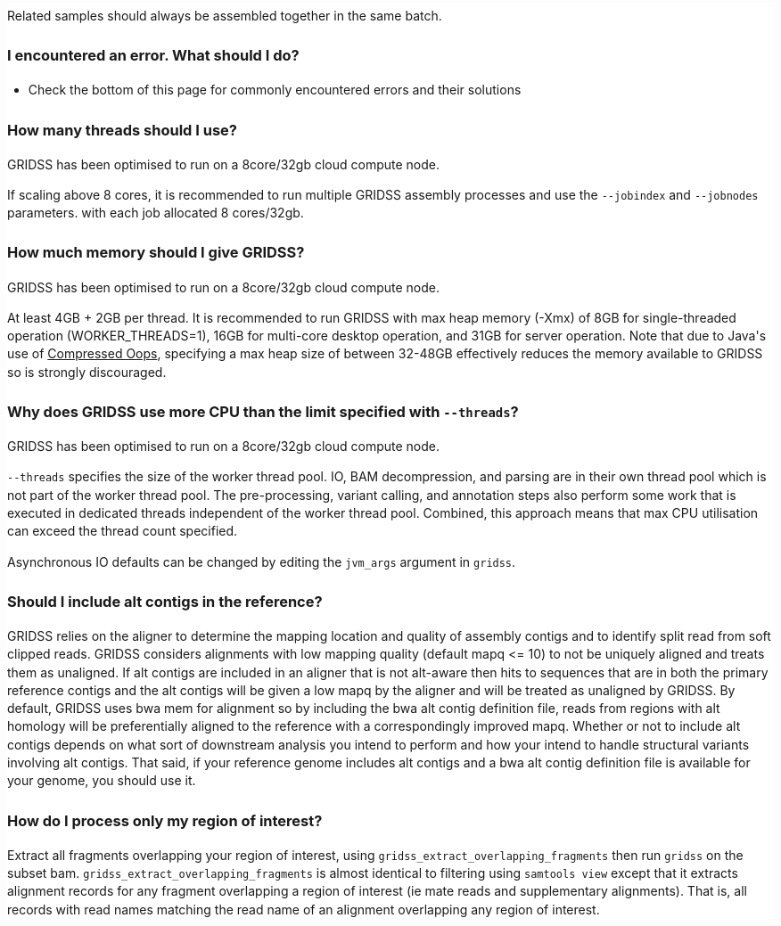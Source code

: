 Related samples should always be assembled together in the same batch.

### I encountered an error. What should I do?

* Check the bottom of this page for commonly encountered errors and their solutions

### How many threads should I use?

GRIDSS has been optimised to run on a 8core/32gb cloud compute node.

If scaling above 8 cores, it is recommended to run multiple GRIDSS assembly processes and use the `--jobindex` and `--jobnodes` parameters. with each job allocated 8 cores/32gb.

### How much memory should I give GRIDSS?

GRIDSS has been optimised to run on a 8core/32gb cloud compute node.

At least 4GB + 2GB per thread. It is recommended to run GRIDSS with max heap memory (-Xmx) of 8GB for single-threaded operation
(WORKER_THREADS=1), 16GB for multi-core desktop operation, and 31GB for server operation. Note that due to Java's use of [Compressed Oops](http://docs.oracle.com/javase/7/docs/technotes/guides/vm/performance-enhancements-7.html#compressedOop), specifying a max heap size of between 32-48GB effectively reduces the memory available to GRIDSS so is strongly discouraged.

### Why does GRIDSS use more CPU than the limit specified with `--threads`?

GRIDSS has been optimised to run on a 8core/32gb cloud compute node.

`--threads` specifies the size of the worker thread pool. IO, BAM decompression, and parsing are in their own thread pool which is not part of the worker thread pool. The pre-processing, variant calling, and annotation steps also perform some work that is executed in dedicated threads independent of the worker thread pool. Combined, this approach means that max CPU utilisation can exceed the thread count specified.

Asynchronous IO defaults can be changed by editing the `jvm_args` argument in `gridss`.

### Should I include alt contigs in the reference?

GRIDSS relies on the aligner to determine the mapping location and quality of assembly contigs and to identify split read from soft clipped reads. GRIDSS considers alignments with low mapping quality (default mapq <= 10) to not be uniquely aligned and treats them as unaligned. If alt contigs are included in an aligner that is not alt-aware then hits to sequences that are in both the primary reference contigs and the alt contigs will be given a low mapq by the aligner and will be treated as unaligned by GRIDSS. By default, GRIDSS uses bwa mem for alignment so by including the bwa alt contig definition file, reads from regions with alt homology will be preferentially aligned to the reference with a correspondingly improved mapq. Whether or not to include alt contigs depends on what sort of downstream analysis you intend to perform and how your intend to handle structural variants involving alt contigs. That said, if your reference genome includes alt contigs and a bwa alt contig definition file is available for your genome, you should use it.

### How do I process only my region of interest?

Extract all fragments overlapping your region of interest, using `gridss_extract_overlapping_fragments` then run `gridss` on the subset bam.
`gridss_extract_overlapping_fragments` is almost identical to filtering using `samtools view` except that it extracts alignment records for any fragment overlapping a region of interest (ie mate reads and supplementary alignments).
That is, all records with read names matching the read name of an alignment overlapping any region of interest.
